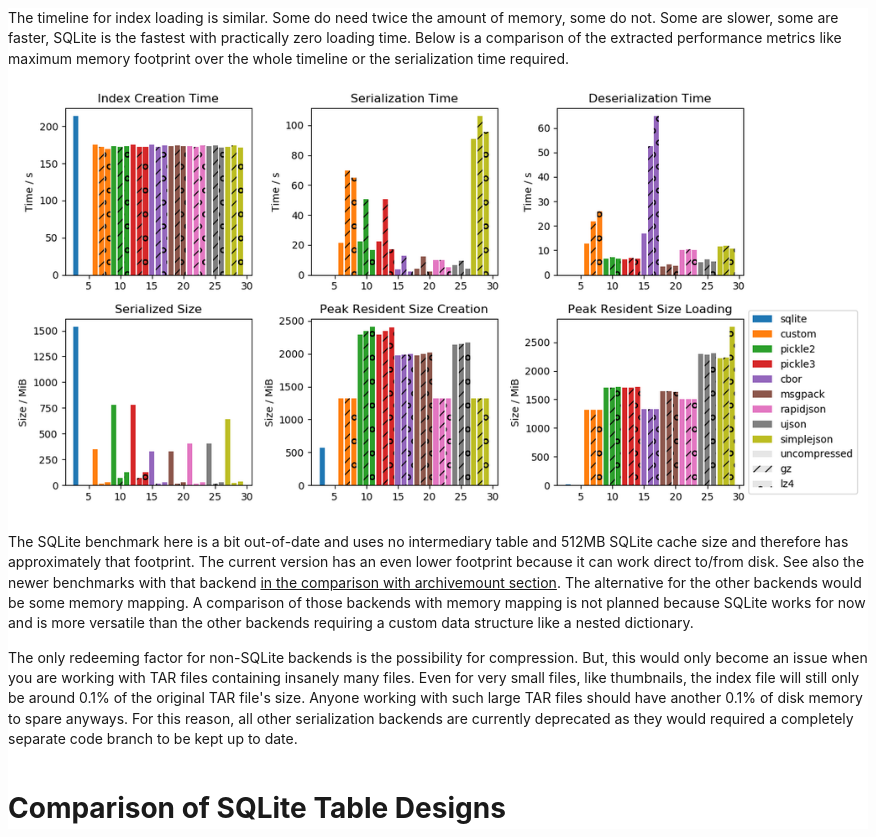 The timeline for index loading is similar.
Some do need twice the amount of memory, some do not.
Some are slower, some are faster, SQLite is the fastest with practically zero loading time.
Below is a comparison of the extracted performance metrics like maximum memory footprint over the whole timeline or the serialization time required.

![performance-comparison-256-MiB-metadata](plots/performance-comparison-256-MiB-metadata.png)

The SQLite benchmark here is a bit out-of-date and uses no intermediary table and 512MB SQLite cache size and therefore has approximately that footprint.
The current version has an even lower footprint because it can work direct to/from disk.
See also the newer benchmarks with that backend [in the comparison with archivemount section](#comparison-with-archivemount).
The alternative for the other backends would be some memory mapping.
A comparison of those backends with memory mapping is not planned because SQLite works for now and is more versatile than the other backends requiring a custom data structure like a nested dictionary.

The only redeeming factor for non-SQLite backends is the possibility for compression.
But, this would only become an issue when you are working with TAR files containing insanely many files.
Even for very small files, like thumbnails, the index file will still only be around 0.1% of the original TAR file's size.
Anyone working with such large TAR files should have another 0.1% of disk memory to spare anyways.
For this reason, all other serialization backends are currently deprecated as they would required a completely separate code branch to be kept up to date.


# Comparison of SQLite Table Designs
